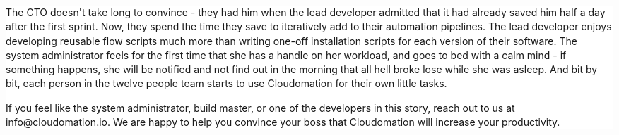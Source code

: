 The CTO doesn't take long to convince - they had him when the lead developer admitted that it had already saved him half a day after the first sprint. Now, they spend the time they save to iteratively add to their automation pipelines. The lead developer enjoys developing reusable flow scripts much more than writing one-off installation scripts for each version of their software. The system administrator feels for the first time that she has a handle on her workload, and goes to bed with a calm mind - if something happens, she will be notified and not find out in the morning that all hell broke lose while she was asleep. And bit by bit, each person in the twelve people team starts to use Cloudomation for their own little tasks.

If you feel like the system administrator, build master, or one of the developers in this story, reach out to us at info@cloudomation.io. We are happy to help you convince your boss that Cloudomation will increase your productivity.
